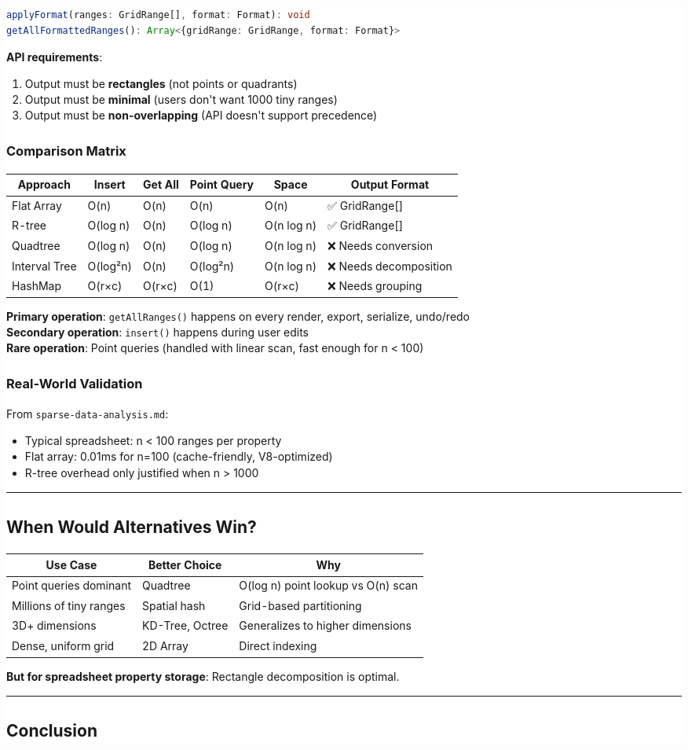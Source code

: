 ```typescript
applyFormat(ranges: GridRange[], format: Format): void
getAllFormattedRanges(): Array<{gridRange: GridRange, format: Format}>
```

**API requirements**:

1. Output must be **rectangles** (not points or quadrants)
2. Output must be **minimal** (users don't want 1000 tiny ranges)
3. Output must be **non-overlapping** (API doesn't support precedence)

### Comparison Matrix

| Approach      | Insert   | Get All | Point Query | Space      | Output Format          |
| ------------- | -------- | ------- | ----------- | ---------- | ---------------------- |
| Flat Array    | O(n)     | O(n)    | O(n)        | O(n)       | ✅ GridRange[]         |
| R-tree        | O(log n) | O(n)    | O(log n)    | O(n log n) | ✅ GridRange[]         |
| Quadtree      | O(log n) | O(n)    | O(log n)    | O(n log n) | ❌ Needs conversion    |
| Interval Tree | O(log²n) | O(n)    | O(log²n)    | O(n log n) | ❌ Needs decomposition |
| HashMap       | O(r×c)   | O(r×c)  | O(1)        | O(r×c)     | ❌ Needs grouping      |

**Primary operation**: `getAllRanges()` happens on every render, export, serialize, undo/redo\
**Secondary operation**: `insert()` happens during user edits\
**Rare operation**: Point queries (handled with linear scan, fast enough for n < 100)

### Real-World Validation

From `sparse-data-analysis.md`:

- Typical spreadsheet: n < 100 ranges per property
- Flat array: 0.01ms for n=100 (cache-friendly, V8-optimized)
- R-tree overhead only justified when n > 1000

---

## When Would Alternatives Win?

| Use Case                | Better Choice   | Why                                |
| ----------------------- | --------------- | ---------------------------------- |
| Point queries dominant  | Quadtree        | O(log n) point lookup vs O(n) scan |
| Millions of tiny ranges | Spatial hash    | Grid-based partitioning            |
| 3D+ dimensions          | KD-Tree, Octree | Generalizes to higher dimensions   |
| Dense, uniform grid     | 2D Array        | Direct indexing                    |

**But for spreadsheet property storage**: Rectangle decomposition is optimal.

---

## Conclusion
